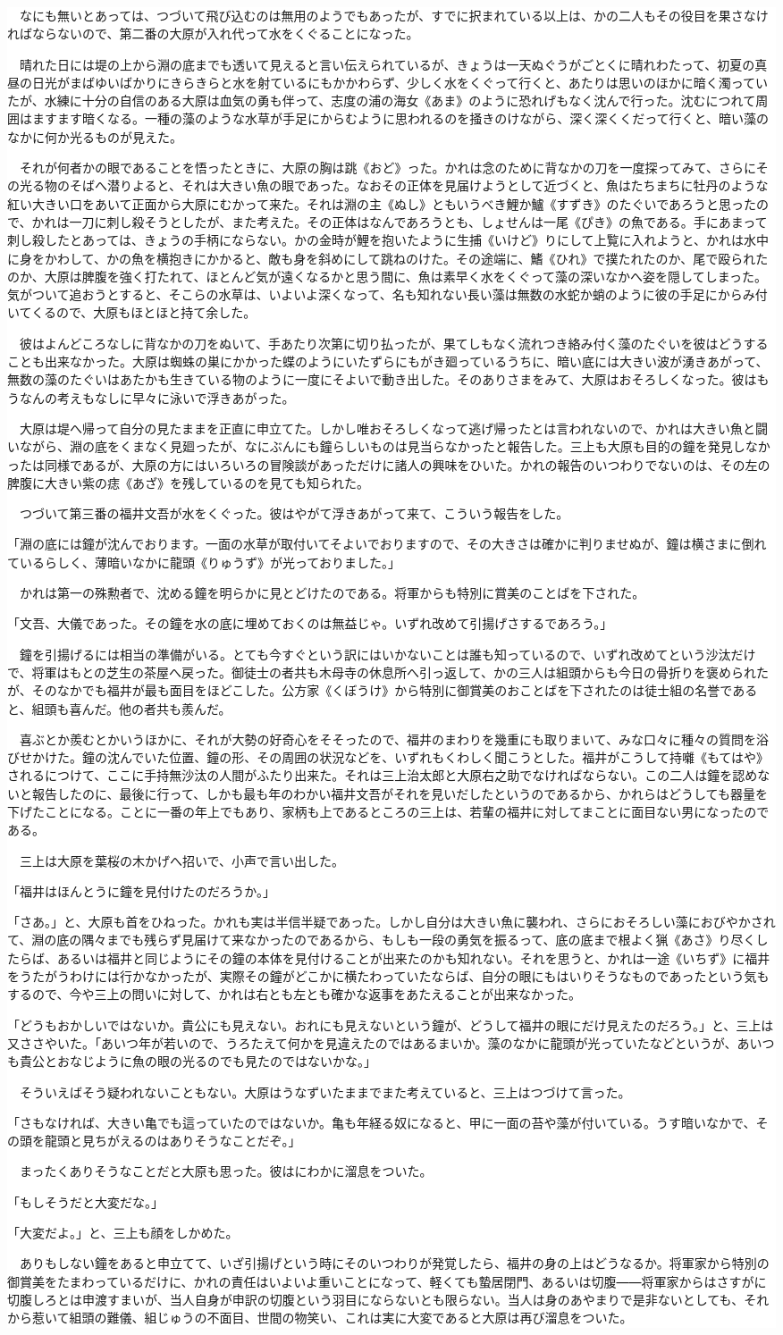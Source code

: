 　なにも無いとあっては、つづいて飛び込むのは無用のようでもあったが、すでに択まれている以上は、かの二人もその役目を果さなければならないので、第二番の大原が入れ代って水をくぐることになった。

　晴れた日には堤の上から淵の底までも透いて見えると言い伝えられているが、きょうは一天ぬぐうがごとくに晴れわたって、初夏の真昼の日光がまばゆいばかりにきらきらと水を射ているにもかかわらず、少しく水をくぐって行くと、あたりは思いのほかに暗く濁っていたが、水練に十分の自信のある大原は血気の勇も伴って、志度の浦の海女《あま》のように恐れげもなく沈んで行った。沈むにつれて周囲はますます暗くなる。一種の藻のような水草が手足にからむように思われるのを掻きのけながら、深く深くくだって行くと、暗い藻のなかに何か光るものが見えた。

　それが何者かの眼であることを悟ったときに、大原の胸は跳《おど》った。かれは念のために背なかの刀を一度探ってみて、さらにその光る物のそばへ潜りよると、それは大きい魚の眼であった。なおその正体を見届けようとして近づくと、魚はたちまちに牡丹のような紅い大きい口をあいて正面から大原にむかって来た。それは淵の主《ぬし》ともいうべき鯉か鱸《すずき》のたぐいであろうと思ったので、かれは一刀に刺し殺そうとしたが、また考えた。その正体はなんであろうとも、しょせんは一尾《ぴき》の魚である。手にあまって刺し殺したとあっては、きょうの手柄にならない。かの金時が鯉を抱いたように生捕《いけど》りにして上覧に入れようと、かれは水中に身をかわして、かの魚を横抱きにかかると、敵も身を斜めにして跳ねのけた。その途端に、鰭《ひれ》で撲たれたのか、尾で殴られたのか、大原は脾腹を強く打たれて、ほとんど気が遠くなるかと思う間に、魚は素早く水をくぐって藻の深いなかへ姿を隠してしまった。気がついて追おうとすると、そこらの水草は、いよいよ深くなって、名も知れない長い藻は無数の水蛇か蛸のように彼の手足にからみ付いてくるので、大原もほとほと持て余した。

　彼はよんどころなしに背なかの刀をぬいて、手あたり次第に切り払ったが、果てしもなく流れつき絡み付く藻のたぐいを彼はどうすることも出来なかった。大原は蜘蛛の巣にかかった蝶のようにいたずらにもがき廻っているうちに、暗い底には大きい波が湧きあがって、無数の藻のたぐいはあたかも生きている物のように一度にそよいで動き出した。そのありさまをみて、大原はおそろしくなった。彼はもうなんの考えもなしに早々に泳いで浮きあがった。

　大原は堤へ帰って自分の見たままを正直に申立てた。しかし唯おそろしくなって逃げ帰ったとは言われないので、かれは大きい魚と闘いながら、淵の底をくまなく見廻ったが、なにぶんにも鐘らしいものは見当らなかったと報告した。三上も大原も目的の鐘を発見しなかったは同様であるが、大原の方にはいろいろの冒険談があっただけに諸人の興味をひいた。かれの報告のいつわりでないのは、その左の脾腹に大きい紫の痣《あざ》を残しているのを見ても知られた。

　つづいて第三番の福井文吾が水をくぐった。彼はやがて浮きあがって来て、こういう報告をした。

「淵の底には鐘が沈んでおります。一面の水草が取付いてそよいでおりますので、その大きさは確かに判りませぬが、鐘は横さまに倒れているらしく、薄暗いなかに龍頭《りゅうず》が光っておりました。」

　かれは第一の殊勲者で、沈める鐘を明らかに見とどけたのである。将軍からも特別に賞美のことばを下された。

「文吾、大儀であった。その鐘を水の底に埋めておくのは無益じゃ。いずれ改めて引揚げさするであろう。」

　鐘を引揚げるには相当の準備がいる。とても今すぐという訳にはいかないことは誰も知っているので、いずれ改めてという沙汰だけで、将軍はもとの芝生の茶屋へ戻った。御徒士の者共も木母寺の休息所へ引っ返して、かの三人は組頭からも今日の骨折りを褒められたが、そのなかでも福井が最も面目をほどこした。公方家《くぼうけ》から特別に御賞美のおことばを下されたのは徒士組の名誉であると、組頭も喜んだ。他の者共も羨んだ。

　喜ぶとか羨むとかいうほかに、それが大勢の好奇心をそそったので、福井のまわりを幾重にも取りまいて、みな口々に種々の質問を浴びせかけた。鐘の沈んでいた位置、鐘の形、その周囲の状況などを、いずれもくわしく聞こうとした。福井がこうして持囃《もてはや》されるにつけて、ここに手持無沙汰の人間がふたり出来た。それは三上治太郎と大原右之助でなければならない。この二人は鐘を認めないと報告したのに、最後に行って、しかも最も年のわかい福井文吾がそれを見いだしたというのであるから、かれらはどうしても器量を下げたことになる。ことに一番の年上でもあり、家柄も上であるところの三上は、若輩の福井に対してまことに面目ない男になったのである。

　三上は大原を葉桜の木かげへ招いで、小声で言い出した。

「福井はほんとうに鐘を見付けたのだろうか。」

「さあ。」と、大原も首をひねった。かれも実は半信半疑であった。しかし自分は大きい魚に襲われ、さらにおそろしい藻におびやかされて、淵の底の隅々までも残らず見届けて来なかったのであるから、もしも一段の勇気を振るって、底の底まで根よく猟《あさ》り尽くしたらば、あるいは福井と同じようにその鐘の本体を見付けることが出来たのかも知れない。それを思うと、かれは一途《いちず》に福井をうたがうわけには行かなかったが、実際その鐘がどこかに横たわっていたならば、自分の眼にもはいりそうなものであったという気もするので、今や三上の問いに対して、かれは右とも左とも確かな返事をあたえることが出来なかった。

「どうもおかしいではないか。貴公にも見えない。おれにも見えないという鐘が、どうして福井の眼にだけ見えたのだろう。」と、三上は又ささやいた。「あいつ年が若いので、うろたえて何かを見違えたのではあるまいか。藻のなかに龍頭が光っていたなどというが、あいつも貴公とおなじように魚の眼の光るのでも見たのではないかな。」

　そういえばそう疑われないこともない。大原はうなずいたままでまた考えていると、三上はつづけて言った。

「さもなければ、大きい亀でも這っていたのではないか。亀も年経る奴になると、甲に一面の苔や藻が付いている。うす暗いなかで、その頭を龍頭と見ちがえるのはありそうなことだぞ。」

　まったくありそうなことだと大原も思った。彼はにわかに溜息をついた。

「もしそうだと大変だな。」

「大変だよ。」と、三上も顔をしかめた。

　ありもしない鐘をあると申立てて、いざ引揚げという時にそのいつわりが発覚したら、福井の身の上はどうなるか。将軍家から特別の御賞美をたまわっているだけに、かれの責任はいよいよ重いことになって、軽くても蟄居閉門、あるいは切腹――将軍家からはさすがに切腹しろとは申渡すまいが、当人自身が申訳の切腹という羽目にならないとも限らない。当人は身のあやまりで是非ないとしても、それから惹いて組頭の難儀、組じゅうの不面目、世間の物笑い、これは実に大変であると大原は再び溜息をついた。
